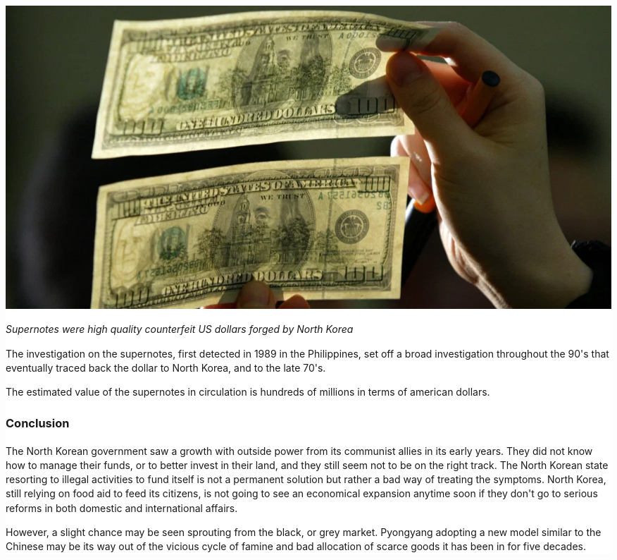 ![Supernotes were high quality counterfeit US dollars forged by North Korea](./image16.png)

 _Supernotes were high quality counterfeit US dollars forged by North Korea_

The investigation on the supernotes, first detected in 1989 in the
Philippines, set off a broad investigation throughout the 90's that
eventually traced back the dollar to North Korea, and to the late
70's.

The estimated value of the supernotes in circulation is hundreds of
millions in terms of american dollars.

### Conclusion

The North Korean government saw a growth with outside power from its
communist allies in its early years. They did not know how to manage
their funds, or to better invest in their land, and they still seem
not to be on the right track. The North Korean state resorting to
illegal activities to fund itself is not a permanent solution but
rather a bad way of treating the symptoms. North Korea, still relying
on food aid to feed its citizens, is not going to see an economical
expansion anytime soon if they don't go to serious reforms in both
domestic and international affairs.

However, a slight chance may be seen sprouting from the black, or grey
market. Pyongyang adopting a new model similar to the Chinese may be
its way out of the vicious cycle of famine and bad allocation of
scarce goods it has been in for five decades.
